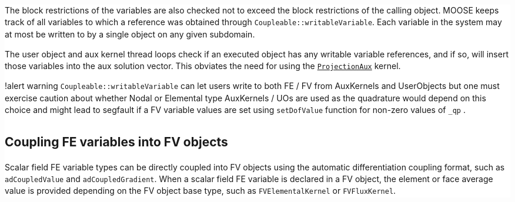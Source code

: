 The block restrictions of the variables are also checked not to exceed the block restrictions of the calling object.
MOOSE keeps track of all variables to which a reference was obtained through `Coupleable::writableVariable`. Each
variable in the system may at most be written to by a single object on any given subdomain.

The user object and aux kernel thread loops check if an executed object has any writable variable references, and
if so, will insert those variables into the aux solution vector. This obviates the need for using the
[`ProjectionAux`](ProjectionAux.md) kernel.

!alert warning
`Coupleable::writableVariable` can let users write to both FE / FV from AuxKernels and UserObjects but one must exercise caution about whether Nodal or Elemental type AuxKernels / UOs are used as the quadrature would depend on this choice and might lead to segfault if a FV variable values are set using `setDofValue` function for non-zero values of `_qp` .

## Coupling FE variables into FV objects

Scalar field FE variable types can be directly coupled into FV objects using the automatic differentiation coupling format, such as `adCoupledValue` and `adCoupledGradient`. When a scalar field FE variable is declared in a FV object, the element or face average value is provided depending on the FV object base type, such as `FVElementalKernel` or `FVFluxKernel`.

